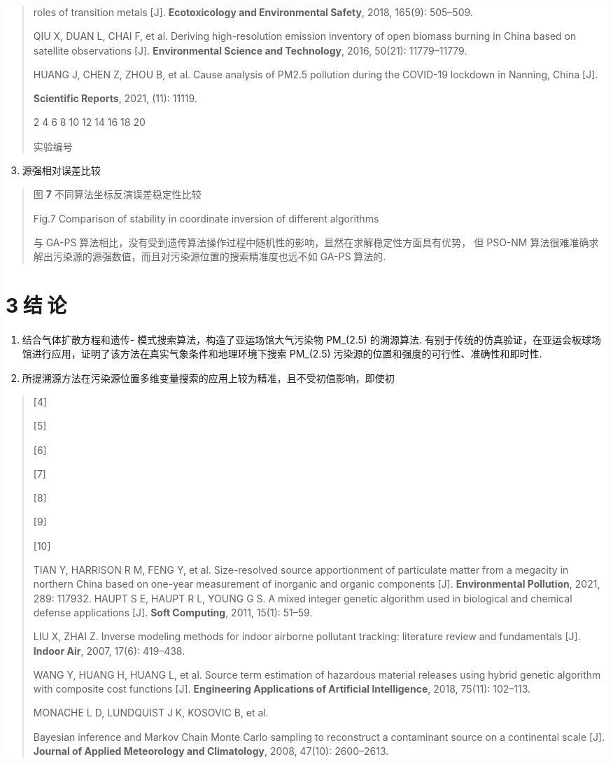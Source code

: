 > roles of transition metals \[J\]. **Ecotoxicology and Environmental Safety**, 2018, 165(9): 505–509.
>
> QIU X, DUAN L, CHAI F, et al. Deriving high-resolution emission inventory of open biomass burning in China based on satellite observations \[J\]. **Environmental Science and Technology**, 2016, 50(21): 11779–11779.
>
> HUANG J, CHEN Z, ZHOU B, et al. Cause analysis of PM2.5 pollution during the COVID-19 lockdown in Nanning, China \[J\].
>
> **Scientific Reports**, 2021, (11): 11119.
>
> 2 4 6 8 10 12 14 16 18 20
>
> 实验编号

3)  源强相对误差比较

> 图 **7** 不同算法坐标反演误差稳定性比较
>
> Fig.7 Comparison of stability in coordinate inversion of different algorithms
>
> 与 GA-PS 算法相比，没有受到遗传算法操作过程中随机性的影响，显然在求解稳定性方面具有优势， 但 PSO-NM 算法很难准确求解出污染源的源强数值，而且对污染源位置的搜索精准度也远不如 GA-PS 算法的.

# 3 结 论

1)  结合气体扩散方程和遗传- 模式搜索算法，构造了亚运场馆大气污染物 PM_(2.5) 的溯源算法. 有别于传统的仿真验证，在亚运会板球场馆进行应用，证明了该方法在真实气象条件和地理环境下搜索 PM_(2.5) 污染源的位置和强度的可行性、准确性和即时性.

2)  所提溯源方法在污染源位置多维变量搜索的应用上较为精准，且不受初值影响，即使初

> \[4\]
>
> \[5\]
>
> \[6\]
>
> \[7\]
>
> \[8\]
>
> \[9\]
>
> \[10\]
>
> TIAN Y, HARRISON R M, FENG Y, et al. Size-resolved source apportionment of particulate matter from a megacity in northern China based on one-year measurement of inorganic and organic components \[J\]. **Environmental Pollution**, 2021, 289: 117932. HAUPT S E, HAUPT R L, YOUNG G S. A mixed integer genetic algorithm used in biological and chemical defense applications \[J\]. **Soft Computing**, 2011, 15(1): 51–59.
>
> LIU X, ZHAI Z. Inverse modeling methods for indoor airborne pollutant tracking: literature review and fundamentals \[J\]. **Indoor Air**, 2007, 17(6): 419–438.
>
> WANG Y, HUANG H, HUANG L, et al. Source term estimation of hazardous material releases using hybrid genetic algorithm with composite cost functions \[J\]. **Engineering Applications of Artificial Intelligence**, 2018, 75(11): 102–113.
>
> MONACHE L D, LUNDQUIST J K, KOSOVIC B, et al.
>
> Bayesian inference and Markov Chain Monte Carlo sampling to reconstruct a contaminant source on a continental scale \[J\]. **Journal of Applied Meteorology and Climatology**, 2008, 47(10): 2600–2613.
>